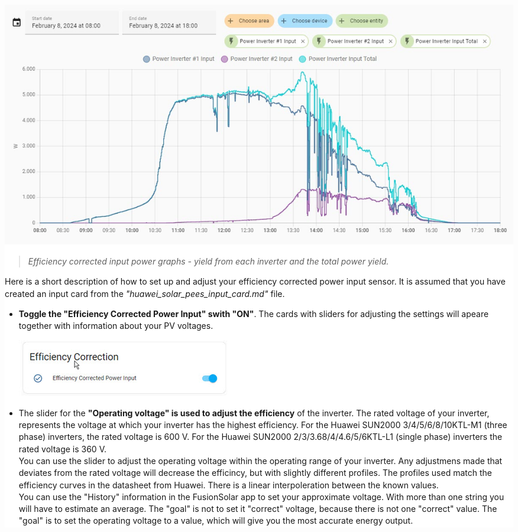 ![Efficiency Corrected Power Input Sensors](pictures/efficiency_corrected_power_input_sensors.jpg)

> *Efficiency corrected input power graphs - yield from each inverter and the total power yield.*

Here is a short description of how to set up and adjust your efficiency corrected power input sensor. It is assumed that you have created an input card from the *"huawei_solar_pees_input_card.md"* file.

* **Toggle the "Efficiency Corrected Power Input" swith "ON"**. The cards with sliders for adjusting the settings will apeare together with information about your PV voltages.

  ![Input Card Inverter](pictures/input_card_efficiency_correction_toggle.jpg)

* The slider for the **"Operating voltage" is used to adjust the efficiency** of the inverter. The rated voltage of your inverter, represents the voltage at which your inverter has the highest efficiency. For the Huawei SUN2000 3/4/5/6/8/10KTL-M1 (three phase) inverters, the rated voltage is 600 V. For the Huawei SUN2000 2/3/3.68/4/4.6/5/6KTL-L1 (single phase) inverters the rated voltage is 360 V.<br>
You can use the slider to adjust the operating voltage within the operating range of your inverter. Any adjustmens made that deviates from the rated voltage will decrease the efficincy, but with slightly different profiles. The profiles used match the efficiency curves in the datasheet from Huawei. There is a linear interpoleration between the known values.<br>
You can use the "History" information in the FusionSolar app to set your approximate voltage. With more than one string you will have to estimate an average. The "goal" is not to set it "correct" voltage, because there is not one "correct" value. The "goal" is to set the operating voltage to a value, which will give you the most accurate energy output.<br>
